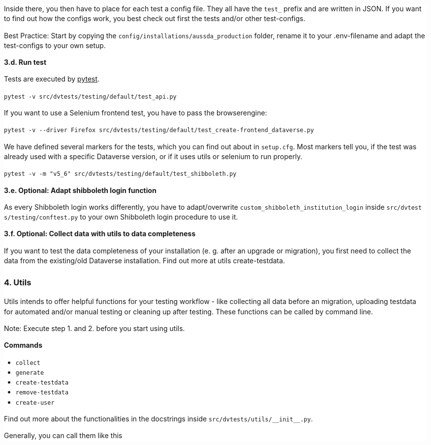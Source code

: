 Inside there, you then have to place for each test a config file. They all have the `test_` prefix and are written in JSON. If you want to find out how the configs work, you best check out first the tests and/or other test-configs.

Best Practice: Start by copying the `config/installations/aussda_production` folder, rename it to your .env-filename and adapt the test-configs to your own setup.

**3.d. Run test**

Tests are executed by [pytest](https://docs.pytest.org/en/stable/).

```
pytest -v src/dvtests/testing/default/test_api.py
```


If you want to use a Selenium frontend test, you have to pass the browserengine:

```
pytest -v --driver Firefox src/dvtests/testing/default/test_create-frontend_dataverse.py
```

We have defined several markers for the tests, which you can find out about in `setup.cfg`. Most markers tell you, if the test was already used with a specific  Dataverse version, or if it uses utils or selenium to run properly.

```shell
pytest -v -m "v5_6" src/dvtests/testing/default/test_shibboleth.py
```

**3.e. Optional: Adapt shibboleth login function**

As every Shibboleth login works differently, you have to adapt/overwrite `custom_shibboleth_institution_login` inside `src/dvtests/testing/conftest.py` to your own Shibboleth login procedure to use it.

**3.f. Optional: Collect data with utils to data completeness**

If you want to test the data completeness of your installation (e. g. after an upgrade or migration), you first need to collect the data from the existing/old Dataverse installation. Find out more at utils create-testdata.

### 4. Utils

Utils intends to offer helpful functions for your testing workflow - like collecting all data before an migration, uploading testdata for automated and/or manual testing or cleaning up after testing. These functions can be called by command line.

Note: Execute step 1. and 2. before you start using utils.

**Commands**

* `collect`
* `generate`
* `create-testdata`
* `remove-testdata`
* `create-user`

Find out more about the functionalities in the docstrings inside `src/dvtests/utils/__init__.py`.

Generally, you can call them like this
